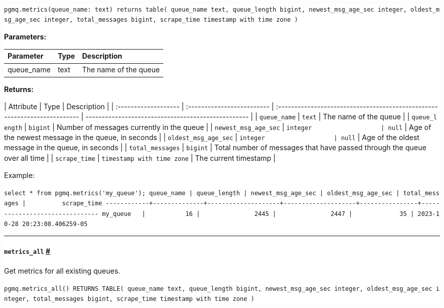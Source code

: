 `
pgmq.metrics(queue_name: text)
returns table(
    queue_name text,
    queue_length bigint,
    newest_msg_age_sec integer,
    oldest_msg_age_sec integer,
    total_messages bigint,
    scrape_time timestamp with time zone
)
`

**Parameters:**

| Parameter | Type | Description |
| :-- | :-- | :-- |
| queue\_name | text | The name of the queue |

**Returns:**

\| Attribute \| Type \| Description \|
\| :\-\-\-\-\-\-\-\-\-\-\-\-\-\-\-\-\-\-\- \| :\-\-\-\-\-\-\-\-\-\-\-\-\-\-\-\-\-\-\-\-\-\-\-\-\- \| :\-\-\-\-\-\-\-\-\-\-\-\-\-\-\-\-\-\-\-\-\-\-\-\-\-\-\-\-\-\-\-\-\-\-\-\-\-\-\-\-\-\-\-\-\-\-\-\-\-\-\-\-\-\-\-\-\-\-\-\-\-\-\-\-\-\-\-\-\-\-\-\- \| \-\-\-\-\-\-\-\-\-\-\-\-\-\-\-\-\-\-\-\-\-\-\-\-\-\-\-\-\-\-\-\-\-\-\-\-\-\-\-\-\-\-\-\-\-\-\-\-\-\- \|
\| `queue_name` \| `text` \| The name of the queue \|
\| `queue_length` \| `bigint` \| Number of messages currently in the queue \|
\| `newest_msg_age_sec` \| `integer                   | null` \| Age of the newest message in the queue, in seconds \|
\| `oldest_msg_age_sec` \| `integer                   | null` \| Age of the oldest message in the queue, in seconds \|
\| `total_messages` \| `bigint` \| Total number of messages that have passed through the queue over all time \|
\| `scrape_time` \| `timestamp with time zone` \| The current timestamp \|

Example:

`
select * from pgmq.metrics('my_queue');
queue_name | queue_length | newest_msg_age_sec | oldest_msg_age_sec | total_messages |          scrape_time
------------+--------------+--------------------+--------------------+----------------+-------------------------------
my_queue   |           16 |               2445 |               2447 |             35 | 2023-10-28 20:23:08.406259-05
`

* * *

#### `metrics_all` [\#](https://supabase.com/docs/guides/queues/pgmq\#metricsall)

Get metrics for all existing queues.

`
pgmq.metrics_all()
RETURNS TABLE(
    queue_name text,
    queue_length bigint,
    newest_msg_age_sec integer,
    oldest_msg_age_sec integer,
    total_messages bigint,
    scrape_time timestamp with time zone
)
`
